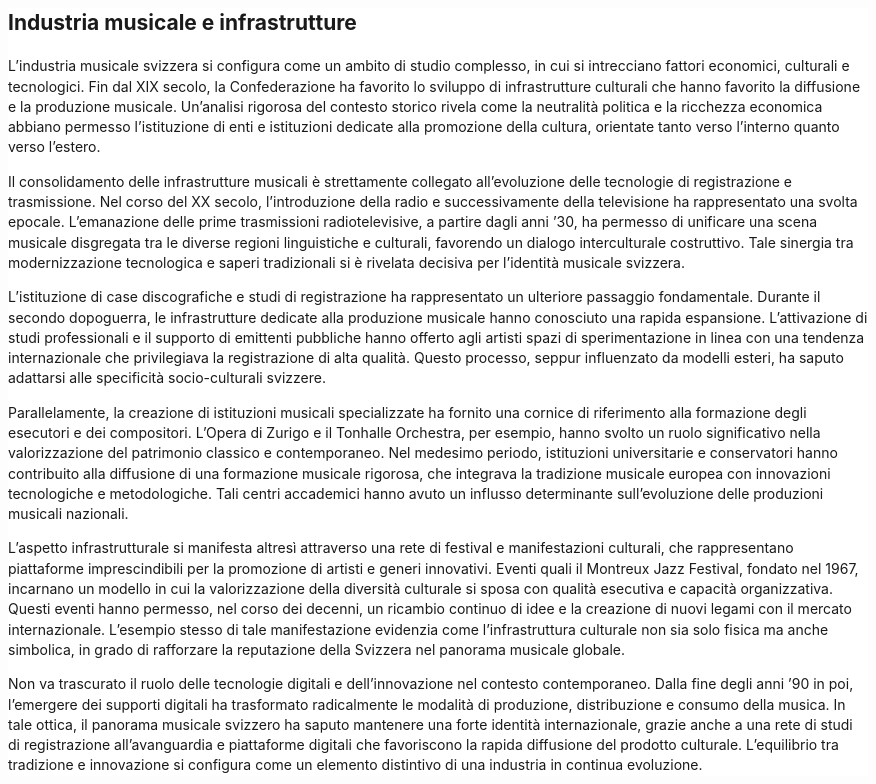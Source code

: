 ## Industria musicale e infrastrutture

L’industria musicale svizzera si configura come un ambito di studio complesso, in cui si intrecciano
fattori economici, culturali e tecnologici. Fin dal XIX secolo, la Confederazione ha favorito lo
sviluppo di infrastrutture culturali che hanno favorito la diffusione e la produzione musicale.
Un’analisi rigorosa del contesto storico rivela come la neutralità politica e la ricchezza economica
abbiano permesso l’istituzione di enti e istituzioni dedicate alla promozione della cultura,
orientate tanto verso l’interno quanto verso l’estero.

Il consolidamento delle infrastrutture musicali è strettamente collegato all’evoluzione delle
tecnologie di registrazione e trasmissione. Nel corso del XX secolo, l’introduzione della radio e
successivamente della televisione ha rappresentato una svolta epocale. L’emanazione delle prime
trasmissioni radiotelevisive, a partire dagli anni ’30, ha permesso di unificare una scena musicale
disgregata tra le diverse regioni linguistiche e culturali, favorendo un dialogo interculturale
costruttivo. Tale sinergia tra modernizzazione tecnologica e saperi tradizionali si è rivelata
decisiva per l’identità musicale svizzera.

L’istituzione di case discografiche e studi di registrazione ha rappresentato un ulteriore passaggio
fondamentale. Durante il secondo dopoguerra, le infrastrutture dedicate alla produzione musicale
hanno conosciuto una rapida espansione. L’attivazione di studi professionali e il supporto di
emittenti pubbliche hanno offerto agli artisti spazi di sperimentazione in linea con una tendenza
internazionale che privilegiava la registrazione di alta qualità. Questo processo, seppur
influenzato da modelli esteri, ha saputo adattarsi alle specificità socio-culturali svizzere.

Parallelamente, la creazione di istituzioni musicali specializzate ha fornito una cornice di
riferimento alla formazione degli esecutori e dei compositori. L’Opera di Zurigo e il Tonhalle
Orchestra, per esempio, hanno svolto un ruolo significativo nella valorizzazione del patrimonio
classico e contemporaneo. Nel medesimo periodo, istituzioni universitarie e conservatori hanno
contribuito alla diffusione di una formazione musicale rigorosa, che integrava la tradizione
musicale europea con innovazioni tecnologiche e metodologiche. Tali centri accademici hanno avuto un
influsso determinante sull’evoluzione delle produzioni musicali nazionali.

L’aspetto infrastrutturale si manifesta altresì attraverso una rete di festival e manifestazioni
culturali, che rappresentano piattaforme imprescindibili per la promozione di artisti e generi
innovativi. Eventi quali il Montreux Jazz Festival, fondato nel 1967, incarnano un modello in cui la
valorizzazione della diversità culturale si sposa con qualità esecutiva e capacità organizzativa.
Questi eventi hanno permesso, nel corso dei decenni, un ricambio continuo di idee e la creazione di
nuovi legami con il mercato internazionale. L’esempio stesso di tale manifestazione evidenzia come
l’infrastruttura culturale non sia solo fisica ma anche simbolica, in grado di rafforzare la
reputazione della Svizzera nel panorama musicale globale.

Non va trascurato il ruolo delle tecnologie digitali e dell’innovazione nel contesto contemporaneo.
Dalla fine degli anni ’90 in poi, l’emergere dei supporti digitali ha trasformato radicalmente le
modalità di produzione, distribuzione e consumo della musica. In tale ottica, il panorama musicale
svizzero ha saputo mantenere una forte identità internazionale, grazie anche a una rete di studi di
registrazione all’avanguardia e piattaforme digitali che favoriscono la rapida diffusione del
prodotto culturale. L’equilibrio tra tradizione e innovazione si configura come un elemento
distintivo di una industria in continua evoluzione.

